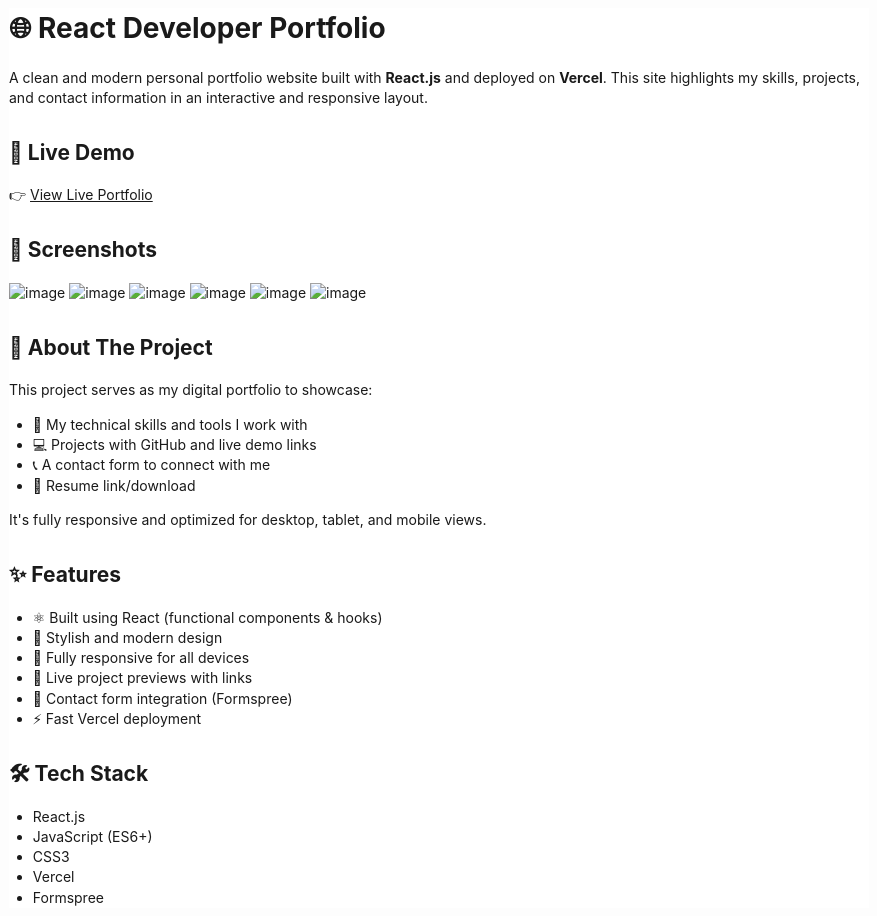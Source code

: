 # 🌐 React Developer Portfolio

A clean and modern personal portfolio website built with **React.js** and deployed on **Vercel**. This site highlights my skills, projects, and contact information in an interactive and responsive layout.

## 🚀 Live Demo

👉 [View Live Portfolio](https://manaswini-portfolio.vercel.app/)  


## 📸 Screenshots

<img width="1360" height="620" alt="image" src="https://github.com/user-attachments/assets/31b7d4a1-5818-4eca-907c-859534681781" />
<img width="1366" height="681" alt="image" src="https://github.com/user-attachments/assets/ffd25b38-22b7-41c9-b8c8-ff13e1a8244f" />
<img width="1366" height="684" alt="image" src="https://github.com/user-attachments/assets/01db70be-2ce3-4be3-b65e-d53410c6f87a" />
<img width="1366" height="683" alt="image" src="https://github.com/user-attachments/assets/9397ad52-bd9e-4bc1-b233-ea3ce04fa13a" />
<img width="1366" height="680" alt="image" src="https://github.com/user-attachments/assets/80c3a121-e38c-411c-aa55-a8cdd4f7362c" />
<img width="1366" height="687" alt="image" src="https://github.com/user-attachments/assets/be707ed1-0593-464f-8825-523660e9fb4d" />




## 📄 About The Project

This project serves as my digital portfolio to showcase:
- 🔧 My technical skills and tools I work with
- 💻 Projects with GitHub and live demo links
- 📞 A contact form to connect with me
- 📄 Resume link/download

It's fully responsive and optimized for desktop, tablet, and mobile views.

## ✨ Features

- ⚛️ Built using React (functional components & hooks)
- 🎨 Stylish and modern design
- 📱 Fully responsive for all devices
- 🔗 Live project previews with links
- 📧 Contact form integration (Formspree)
- ⚡ Fast Vercel deployment

## 🛠️ Tech Stack

- React.js
- JavaScript (ES6+)
- CSS3
- Vercel 
- Formspree
